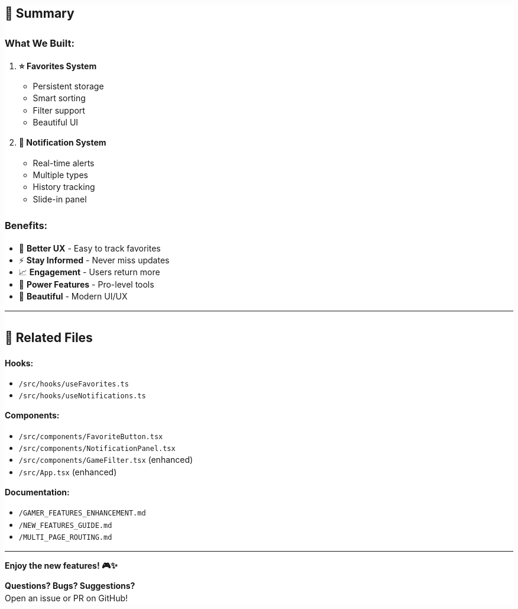 
## 🎉 Summary

### **What We Built:**

1. **⭐ Favorites System**
   - Persistent storage
   - Smart sorting
   - Filter support
   - Beautiful UI

2. **🔔 Notification System**
   - Real-time alerts
   - Multiple types
   - History tracking
   - Slide-in panel

### **Benefits:**

- 🎯 **Better UX** - Easy to track favorites
- ⚡ **Stay Informed** - Never miss updates
- 📈 **Engagement** - Users return more
- 💪 **Power Features** - Pro-level tools
- 🎨 **Beautiful** - Modern UI/UX

---

## 🔗 Related Files

**Hooks:**
- `/src/hooks/useFavorites.ts`
- `/src/hooks/useNotifications.ts`

**Components:**
- `/src/components/FavoriteButton.tsx`
- `/src/components/NotificationPanel.tsx`
- `/src/components/GameFilter.tsx` (enhanced)
- `/src/App.tsx` (enhanced)

**Documentation:**
- `/GAMER_FEATURES_ENHANCEMENT.md`
- `/NEW_FEATURES_GUIDE.md`
- `/MULTI_PAGE_ROUTING.md`

---

**Enjoy the new features! 🎮✨**

**Questions? Bugs? Suggestions?**  
Open an issue or PR on GitHub!
